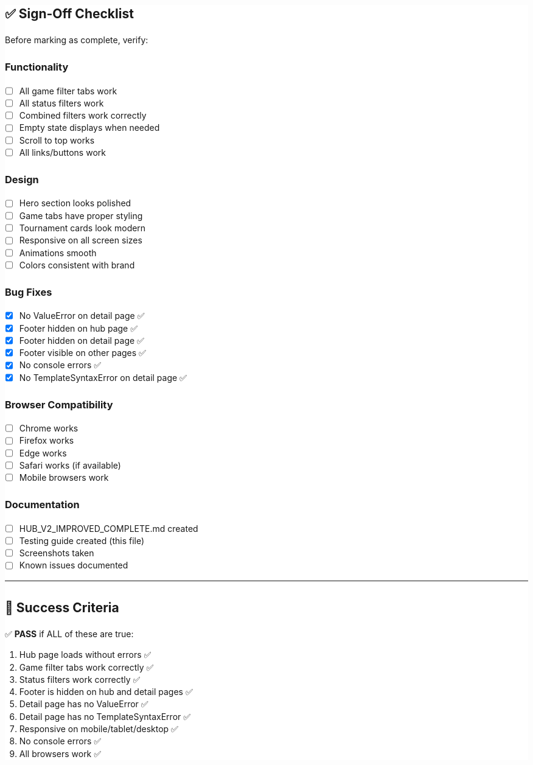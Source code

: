 
## ✅ Sign-Off Checklist

Before marking as complete, verify:

### Functionality
- [ ] All game filter tabs work
- [ ] All status filters work
- [ ] Combined filters work correctly
- [ ] Empty state displays when needed
- [ ] Scroll to top works
- [ ] All links/buttons work

### Design
- [ ] Hero section looks polished
- [ ] Game tabs have proper styling
- [ ] Tournament cards look modern
- [ ] Responsive on all screen sizes
- [ ] Animations smooth
- [ ] Colors consistent with brand

### Bug Fixes
- [x] No ValueError on detail page ✅
- [x] Footer hidden on hub page ✅
- [x] Footer hidden on detail page ✅
- [x] Footer visible on other pages ✅
- [x] No console errors ✅
- [x] No TemplateSyntaxError on detail page ✅

### Browser Compatibility
- [ ] Chrome works
- [ ] Firefox works
- [ ] Edge works
- [ ] Safari works (if available)
- [ ] Mobile browsers work

### Documentation
- [ ] HUB_V2_IMPROVED_COMPLETE.md created
- [ ] Testing guide created (this file)
- [ ] Screenshots taken
- [ ] Known issues documented

---

## 🎉 Success Criteria

✅ **PASS** if ALL of these are true:
1. Hub page loads without errors ✅
2. Game filter tabs work correctly ✅
3. Status filters work correctly ✅
4. Footer is hidden on hub and detail pages ✅
5. Detail page has no ValueError ✅
6. Detail page has no TemplateSyntaxError ✅
7. Responsive on mobile/tablet/desktop ✅
8. No console errors ✅
9. All browsers work ✅
